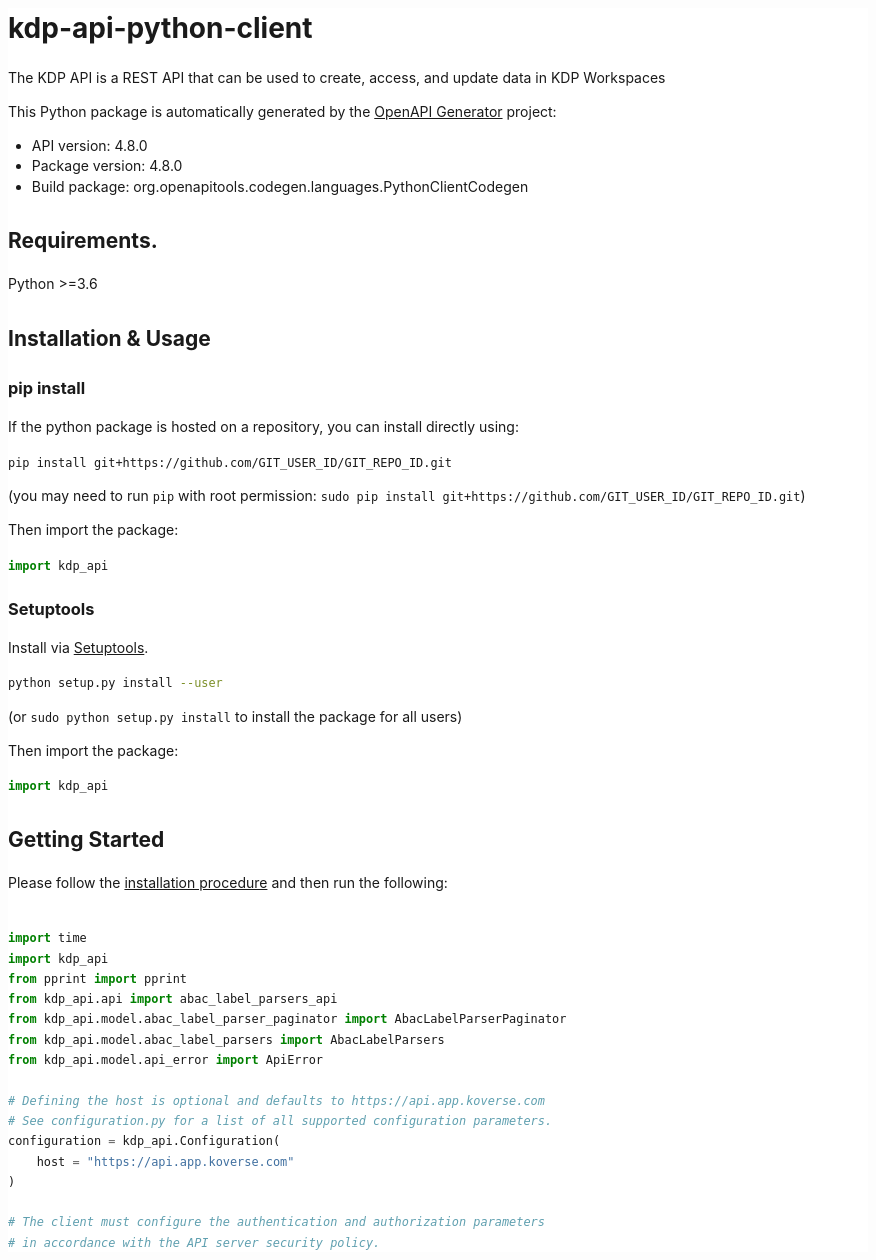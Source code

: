 # kdp-api-python-client
The KDP API is a REST API that can be used to create, access, and update data in KDP Workspaces

This Python package is automatically generated by the [OpenAPI Generator](https://openapi-generator.tech) project:

- API version: 4.8.0
- Package version: 4.8.0
- Build package: org.openapitools.codegen.languages.PythonClientCodegen

## Requirements.

Python >=3.6

## Installation & Usage
### pip install

If the python package is hosted on a repository, you can install directly using:

```sh
pip install git+https://github.com/GIT_USER_ID/GIT_REPO_ID.git
```
(you may need to run `pip` with root permission: `sudo pip install git+https://github.com/GIT_USER_ID/GIT_REPO_ID.git`)

Then import the package:
```python
import kdp_api
```

### Setuptools

Install via [Setuptools](http://pypi.python.org/pypi/setuptools).

```sh
python setup.py install --user
```
(or `sudo python setup.py install` to install the package for all users)

Then import the package:
```python
import kdp_api
```

## Getting Started

Please follow the [installation procedure](#installation--usage) and then run the following:

```python

import time
import kdp_api
from pprint import pprint
from kdp_api.api import abac_label_parsers_api
from kdp_api.model.abac_label_parser_paginator import AbacLabelParserPaginator
from kdp_api.model.abac_label_parsers import AbacLabelParsers
from kdp_api.model.api_error import ApiError
 
# Defining the host is optional and defaults to https://api.app.koverse.com
# See configuration.py for a list of all supported configuration parameters.
configuration = kdp_api.Configuration(
    host = "https://api.app.koverse.com"
)

# The client must configure the authentication and authorization parameters
# in accordance with the API server security policy.
```